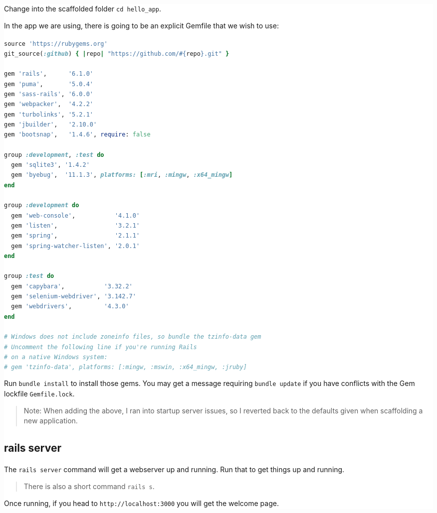 Change into the scaffolded folder `cd hello_app`.

In the app we are using, there is going to be an explicit Gemfile that we wish to use:

```rb
source 'https://rubygems.org'
git_source(:github) { |repo| "https://github.com/#{repo}.git" }

gem 'rails',      '6.1.0'
gem 'puma',       '5.0.4'
gem 'sass-rails', '6.0.0'
gem 'webpacker',  '4.2.2'
gem 'turbolinks', '5.2.1'
gem 'jbuilder',   '2.10.0'
gem 'bootsnap',   '1.4.6', require: false

group :development, :test do
  gem 'sqlite3', '1.4.2'
  gem 'byebug',  '11.1.3', platforms: [:mri, :mingw, :x64_mingw]
end

group :development do
  gem 'web-console',           '4.1.0'
  gem 'listen',                '3.2.1'
  gem 'spring',                '2.1.1'
  gem 'spring-watcher-listen', '2.0.1'
end

group :test do
  gem 'capybara',           '3.32.2'
  gem 'selenium-webdriver', '3.142.7'
  gem 'webdrivers',         '4.3.0'
end

# Windows does not include zoneinfo files, so bundle the tzinfo-data gem
# Uncomment the following line if you're running Rails
# on a native Windows system:
# gem 'tzinfo-data', platforms: [:mingw, :mswin, :x64_mingw, :jruby]
```

Run `bundle install` to install those gems. You may get a message requiring `bundle update` if you have conflicts with the Gem lockfile `Gemfile.lock`.

> Note: When adding the above, I ran into startup server issues, so I reverted back to the defaults given when scaffolding a new application.

## rails server

The `rails server` command will get a webserver up and running. Run that to get things up and running.

> There is also a short command `rails s`.

Once running, if you head to `http://localhost:3000` you will get the welcome page.
